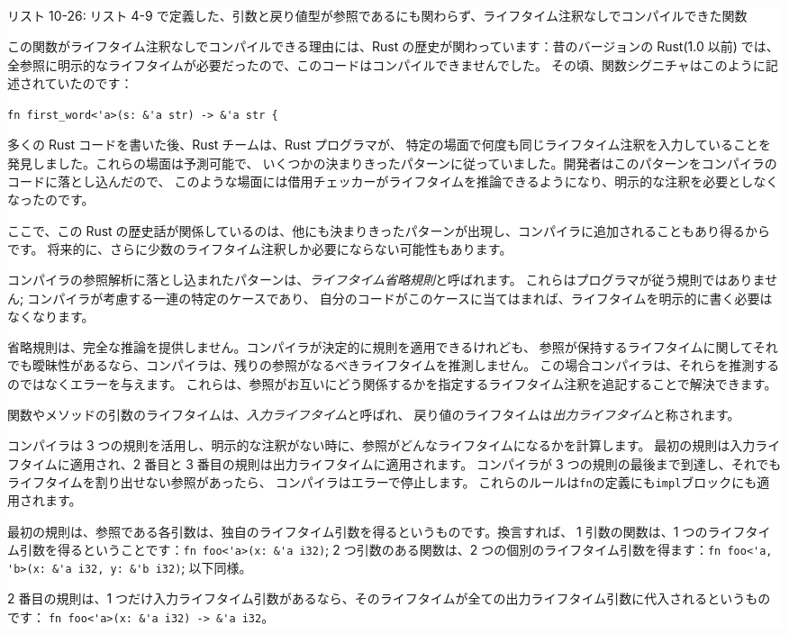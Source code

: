

<span class="caption">リスト 10-26: リスト 4-9 で定義した、引数と戻り値型が参照であるにも関わらず、ライフタイム注釈なしでコンパイルできた関数</span>



この関数がライフタイム注釈なしでコンパイルできる理由には、Rust の歴史が関わっています：昔のバージョンの Rust(1.0 以前) では、
全参照に明示的なライフタイムが必要だったので、このコードはコンパイルできませんでした。
その頃、関数シグニチャはこのように記述されていたのです：

```rust,ignore
fn first_word<'a>(s: &'a str) -> &'a str {
```



多くの Rust コードを書いた後、Rust チームは、Rust プログラマが、
特定の場面で何度も同じライフタイム注釈を入力していることを発見しました。これらの場面は予測可能で、
いくつかの決まりきったパターンに従っていました。開発者はこのパターンをコンパイラのコードに落とし込んだので、
このような場面には借用チェッカーがライフタイムを推論できるようになり、明示的な注釈を必要としなくなったのです。



ここで、この Rust の歴史話が関係しているのは、他にも決まりきったパターンが出現し、コンパイラに追加されることもあり得るからです。
将来的に、さらに少数のライフタイム注釈しか必要にならない可能性もあります。



コンパイラの参照解析に落とし込まれたパターンは、*ライフタイム省略規則*と呼ばれます。
これらはプログラマが従う規則ではありません; コンパイラが考慮する一連の特定のケースであり、
自分のコードがこのケースに当てはまれば、ライフタイムを明示的に書く必要はなくなります。



省略規則は、完全な推論を提供しません。コンパイラが決定的に規則を適用できるけれども、
参照が保持するライフタイムに関してそれでも曖昧性があるなら、コンパイラは、残りの参照がなるべきライフタイムを推測しません。
この場合コンパイラは、それらを推測するのではなくエラーを与えます。
これらは、参照がお互いにどう関係するかを指定するライフタイム注釈を追記することで解決できます。



関数やメソッドの引数のライフタイムは、*入力ライフタイム*と呼ばれ、
戻り値のライフタイムは*出力ライフタイム*と称されます。



コンパイラは 3 つの規則を活用し、明示的な注釈がない時に、参照がどんなライフタイムになるかを計算します。
最初の規則は入力ライフタイムに適用され、2 番目と 3 番目の規則は出力ライフタイムに適用されます。
コンパイラが 3 つの規則の最後まで到達し、それでもライフタイムを割り出せない参照があったら、
コンパイラはエラーで停止します。
これらのルールは`fn`の定義にも`impl`ブロックにも適用されます。



最初の規則は、参照である各引数は、独自のライフタイム引数を得るというものです。換言すれば、
1 引数の関数は、1 つのライフタイム引数を得るということです：`fn foo<'a>(x: &'a i32)`;
2 つ引数のある関数は、2 つの個別のライフタイム引数を得ます：`fn foo<'a, 'b>(x: &'a i32, y: &'b i32)`;
以下同様。



2 番目の規則は、1 つだけ入力ライフタイム引数があるなら、そのライフタイムが全ての出力ライフタイム引数に代入されるというものです：
`fn foo<'a>(x: &'a i32) -> &'a i32`。


